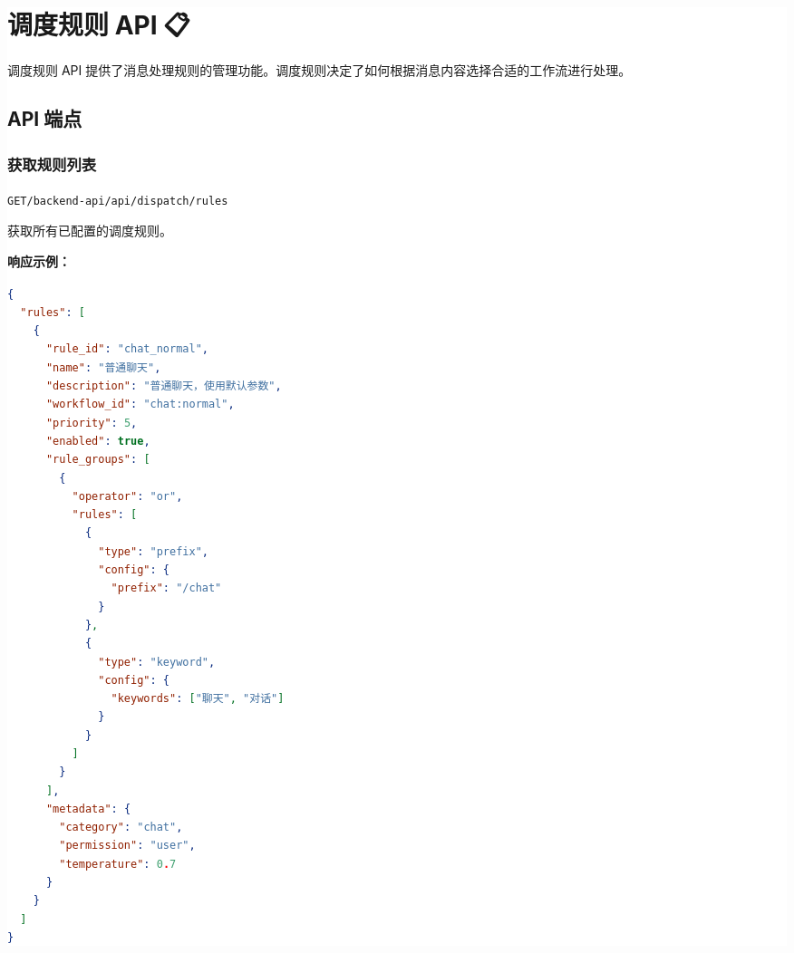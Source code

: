 # 调度规则 API 📋

调度规则 API 提供了消息处理规则的管理功能。调度规则决定了如何根据消息内容选择合适的工作流进行处理。

## API 端点

### 获取规则列表

```http
GET/backend-api/api/dispatch/rules
```

获取所有已配置的调度规则。

**响应示例：**
```json
{
  "rules": [
    {
      "rule_id": "chat_normal",
      "name": "普通聊天",
      "description": "普通聊天，使用默认参数",
      "workflow_id": "chat:normal",
      "priority": 5,
      "enabled": true,
      "rule_groups": [
        {
          "operator": "or",
          "rules": [
            {
              "type": "prefix",
              "config": {
                "prefix": "/chat"
              }
            },
            {
              "type": "keyword",
              "config": {
                "keywords": ["聊天", "对话"]
              }
            }
          ]
        }
      ],
      "metadata": {
        "category": "chat",
        "permission": "user",
        "temperature": 0.7
      }
    }
  ]
}
```
